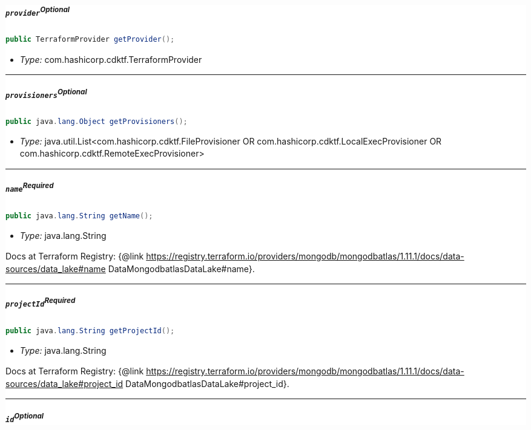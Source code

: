 
##### `provider`<sup>Optional</sup> <a name="provider" id="@cdktf/provider-mongodbatlas.dataMongodbatlasDataLake.DataMongodbatlasDataLakeConfig.property.provider"></a>

```java
public TerraformProvider getProvider();
```

- *Type:* com.hashicorp.cdktf.TerraformProvider

---

##### `provisioners`<sup>Optional</sup> <a name="provisioners" id="@cdktf/provider-mongodbatlas.dataMongodbatlasDataLake.DataMongodbatlasDataLakeConfig.property.provisioners"></a>

```java
public java.lang.Object getProvisioners();
```

- *Type:* java.util.List<com.hashicorp.cdktf.FileProvisioner OR com.hashicorp.cdktf.LocalExecProvisioner OR com.hashicorp.cdktf.RemoteExecProvisioner>

---

##### `name`<sup>Required</sup> <a name="name" id="@cdktf/provider-mongodbatlas.dataMongodbatlasDataLake.DataMongodbatlasDataLakeConfig.property.name"></a>

```java
public java.lang.String getName();
```

- *Type:* java.lang.String

Docs at Terraform Registry: {@link https://registry.terraform.io/providers/mongodb/mongodbatlas/1.11.1/docs/data-sources/data_lake#name DataMongodbatlasDataLake#name}.

---

##### `projectId`<sup>Required</sup> <a name="projectId" id="@cdktf/provider-mongodbatlas.dataMongodbatlasDataLake.DataMongodbatlasDataLakeConfig.property.projectId"></a>

```java
public java.lang.String getProjectId();
```

- *Type:* java.lang.String

Docs at Terraform Registry: {@link https://registry.terraform.io/providers/mongodb/mongodbatlas/1.11.1/docs/data-sources/data_lake#project_id DataMongodbatlasDataLake#project_id}.

---

##### `id`<sup>Optional</sup> <a name="id" id="@cdktf/provider-mongodbatlas.dataMongodbatlasDataLake.DataMongodbatlasDataLakeConfig.property.id"></a>
